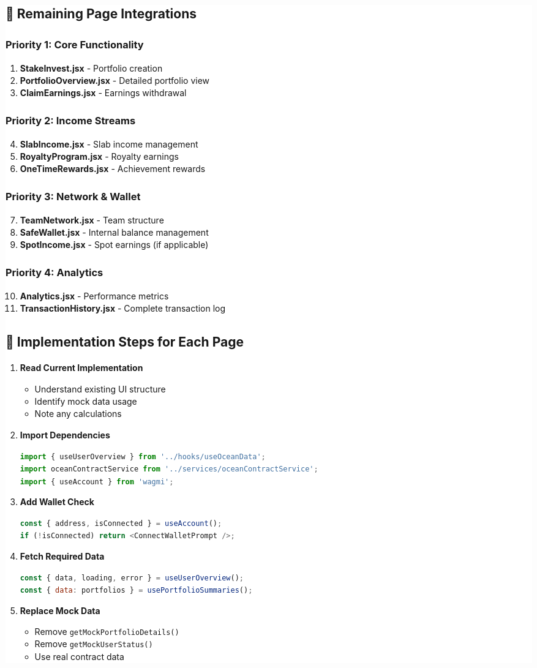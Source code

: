 ## 📝 Remaining Page Integrations

### Priority 1: Core Functionality
1. **StakeInvest.jsx** - Portfolio creation
2. **PortfolioOverview.jsx** - Detailed portfolio view
3. **ClaimEarnings.jsx** - Earnings withdrawal

### Priority 2: Income Streams
4. **SlabIncome.jsx** - Slab income management
5. **RoyaltyProgram.jsx** - Royalty earnings
6. **OneTimeRewards.jsx** - Achievement rewards

### Priority 3: Network & Wallet
7. **TeamNetwork.jsx** - Team structure
8. **SafeWallet.jsx** - Internal balance management
9. **SpotIncome.jsx** - Spot earnings (if applicable)

### Priority 4: Analytics
10. **Analytics.jsx** - Performance metrics
11. **TransactionHistory.jsx** - Complete transaction log

## 🔧 Implementation Steps for Each Page

1. **Read Current Implementation**
   - Understand existing UI structure
   - Identify mock data usage
   - Note any calculations

2. **Import Dependencies**
   ```javascript
   import { useUserOverview } from '../hooks/useOceanData';
   import oceanContractService from '../services/oceanContractService';
   import { useAccount } from 'wagmi';
   ```

3. **Add Wallet Check**
   ```javascript
   const { address, isConnected } = useAccount();
   if (!isConnected) return <ConnectWalletPrompt />;
   ```

4. **Fetch Required Data**
   ```javascript
   const { data, loading, error } = useUserOverview();
   const { data: portfolios } = usePortfolioSummaries();
   ```

5. **Replace Mock Data**
   - Remove `getMockPortfolioDetails()`
   - Remove `getMockUserStatus()`
   - Use real contract data
